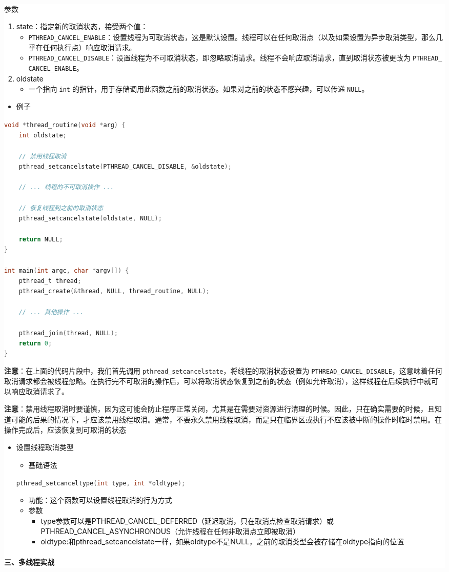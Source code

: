   参数

  1. state：指定新的取消状态，接受两个值：
     - `PTHREAD_CANCEL_ENABLE`：设置线程为可取消状态，这是默认设置。线程可以在任何取消点（以及如果设置为异步取消类型，那么几乎在任何执行点）响应取消请求。
     - `PTHREAD_CANCEL_DISABLE`：设置线程为不可取消状态，即忽略取消请求。线程不会响应取消请求，直到取消状态被更改为 `PTHREAD_CANCEL_ENABLE`。
  2. oldstate
     - 一个指向 `int` 的指针，用于存储调用此函数之前的取消状态。如果对之前的状态不感兴趣，可以传递 `NULL`。

  - 例子

  ```c
  void *thread_routine(void *arg) {
      int oldstate;
  
      // 禁用线程取消
      pthread_setcancelstate(PTHREAD_CANCEL_DISABLE, &oldstate);
      
      // ... 线程的不可取消操作 ...
  
      // 恢复线程到之前的取消状态
      pthread_setcancelstate(oldstate, NULL);
  
      return NULL;
  }
  
  int main(int argc, char *argv[]) {
      pthread_t thread;
      pthread_create(&thread, NULL, thread_routine, NULL);
  
      // ... 其他操作 ...
  
      pthread_join(thread, NULL);
      return 0;
  }
  ```

  **注意**：在上面的代码片段中，我们首先调用 `pthread_setcancelstate`，将线程的取消状态设置为 `PTHREAD_CANCEL_DISABLE`，这意味着任何取消请求都会被线程忽略。在执行完不可取消的操作后，可以将取消状态恢复到之前的状态（例如允许取消），这样线程在后续执行中就可以响应取消请求了。

  **注意**：禁用线程取消时要谨慎，因为这可能会防止程序正常关闭，尤其是在需要对资源进行清理的时候。因此，只在确实需要的时候，且知道可能的后果的情况下，才应该禁用线程取消。通常，不要永久禁用线程取消，而是只在临界区或执行不应该被中断的操作时临时禁用。在操作完成后，应该恢复到可取消的状态

- 设置线程取消类型

  - 基础语法

  ```c
  pthread_setcanceltype(int type, int *oldtype);
  ```

  - 功能：这个函数可以设置线程取消的行为方式
  - 参数
    - type参数可以是PTHREAD_CANCEL_DEFERRED（延迟取消，只在取消点检查取消请求）或PTHREAD_CANCEL_ASYNCHRONOUS（允许线程在任何非取消点立即被取消）
    - oldtype:和pthread_setcancelstate一样，如果oldtype不是NULL，之前的取消类型会被存储在oldtype指向的位置

#### 三、多线程实战
